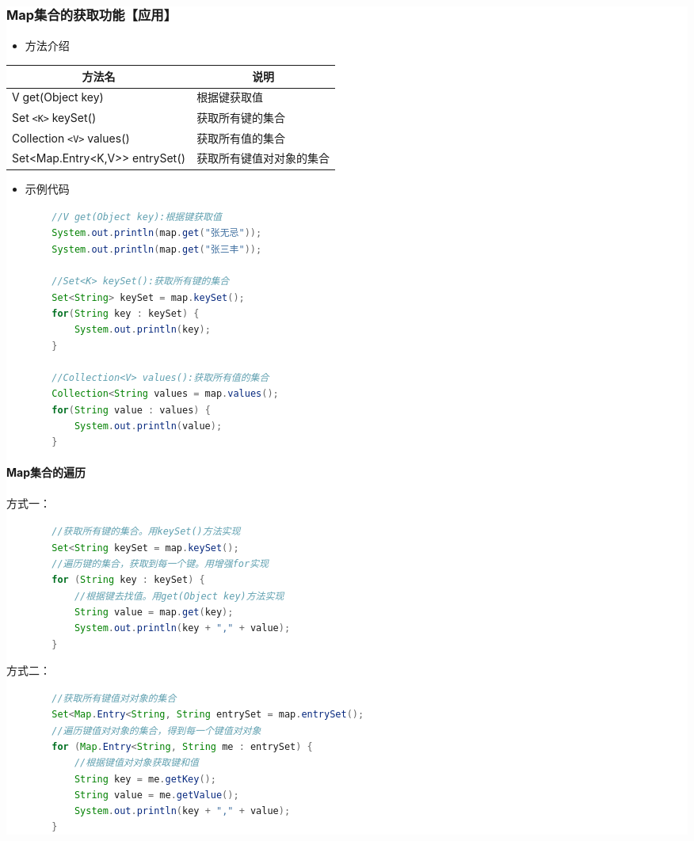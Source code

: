 ### Map集合的获取功能【应用】

- 方法介绍

| 方法名                         | 说明                     |
| ------------------------------ | ------------------------ |
| V get(Object key)              | 根据键获取值             |
| Set `<K>` keySet()           | 获取所有键的集合         |
| Collection `<V>` values()    | 获取所有值的集合         |
| Set<Map.Entry<K,V>> entrySet() | 获取所有键值对对象的集合 |

- 示例代码

```Java
        //V get(Object key):根据键获取值
        System.out.println(map.get("张无忌"));
        System.out.println(map.get("张三丰"));

        //Set<K> keySet():获取所有键的集合
        Set<String> keySet = map.keySet();
        for(String key : keySet) {
            System.out.println(key);
        }

        //Collection<V> values():获取所有值的集合
        Collection<String values = map.values();
        for(String value : values) {
            System.out.println(value);
        }
```

#### Map集合的遍历

方式一：

```java
        //获取所有键的集合。用keySet()方法实现
        Set<String keySet = map.keySet();
        //遍历键的集合，获取到每一个键。用增强for实现
        for (String key : keySet) {
            //根据键去找值。用get(Object key)方法实现
            String value = map.get(key);
            System.out.println(key + "," + value);
        }
```

方式二：

```java
        //获取所有键值对对象的集合
        Set<Map.Entry<String, String entrySet = map.entrySet();
        //遍历键值对对象的集合，得到每一个键值对对象
        for (Map.Entry<String, String me : entrySet) {
            //根据键值对对象获取键和值
            String key = me.getKey();
            String value = me.getValue();
            System.out.println(key + "," + value);
        }
```
